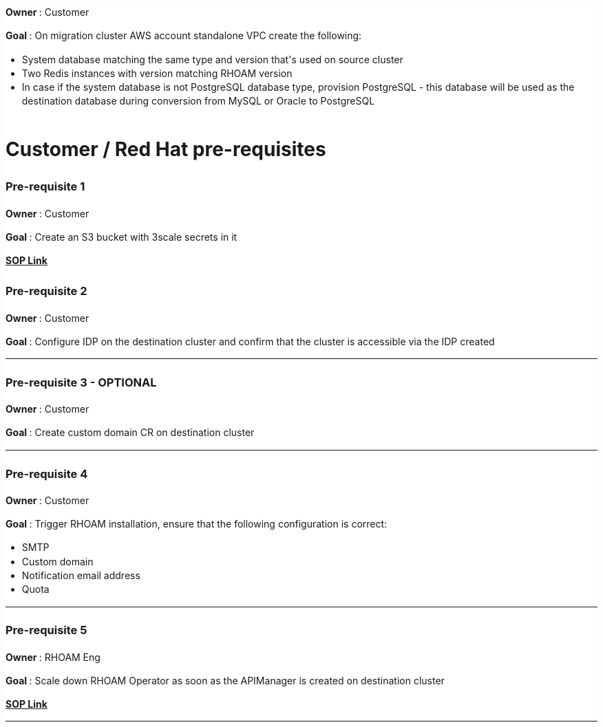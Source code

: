 <b> Owner </b>: Customer

<b> Goal </b>: On migration cluster AWS account standalone VPC create the following:

- System database matching the same type and version that's used on source cluster
- Two Redis instances with version matching RHOAM version
- In case if the system database is not PostgreSQL database type, provision PostgreSQL - this database will be used as the destination database during conversion from MySQL or Oracle to PostgreSQL

# Customer / Red Hat pre-requisites


### Pre-requisite 1

<b> Owner </b>: Customer

<b> Goal </b>: Create an S3 bucket with 3scale secrets in it

<b> [SOP Link](../sops/pull_threescale_secrets.md#retrieving-required-secrets-from-the-cluster) </b> 

### Pre-requisite 2

<b> Owner </b>: Customer

<b> Goal </b>: Configure IDP on the destination cluster and confirm that the cluster is accessible via the IDP created

---
### Pre-requisite 3 - <b> OPTIONAL </b>

<b> Owner </b>: Customer

<b> Goal </b>: Create custom domain CR on destination cluster 

---
### Pre-requisite 4

<b> Owner </b>: Customer

<b> Goal </b>: Trigger RHOAM installation, ensure that the following configuration is correct:

- SMTP
- Custom domain
- Notification email address
- Quota
---
### Pre-requisite 5

<b> Owner </b>: RHOAM Eng

<b> Goal </b>: Scale down RHOAM Operator as soon as the APIManager is created on destination cluster

<b> [SOP Link](../sops/scale_rhoam_when_apimanager_is_created.md#scale-down-rhoam-when-apimanager-is-created-and-scaling-rhoam-back-if-needed) </b> 

---